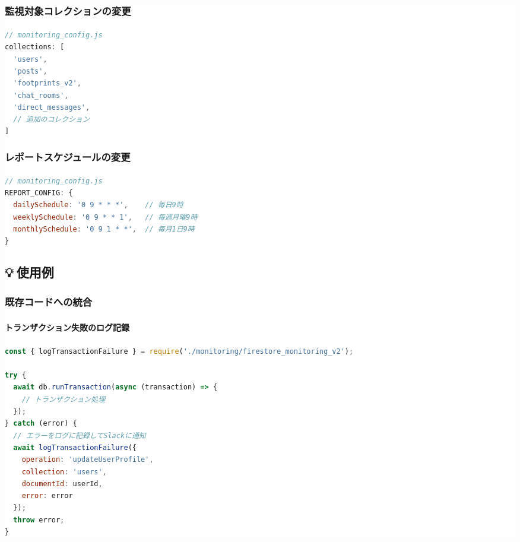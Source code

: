 ```javascript
```

### 監視対象コレクションの変更

```javascript
// monitoring_config.js
collections: [
  'users',
  'posts',
  'footprints_v2',
  'chat_rooms',
  'direct_messages',
  // 追加のコレクション
]
```

### レポートスケジュールの変更

```javascript
// monitoring_config.js
REPORT_CONFIG: {
  dailySchedule: '0 9 * * *',    // 毎日9時
  weeklySchedule: '0 9 * * 1',   // 毎週月曜9時
  monthlySchedule: '0 9 1 * *',  // 毎月1日9時
}
```

## 💡 使用例

### 既存コードへの統合

#### トランザクション失敗のログ記録

```javascript
const { logTransactionFailure } = require('./monitoring/firestore_monitoring_v2');

try {
  await db.runTransaction(async (transaction) => {
    // トランザクション処理
  });
} catch (error) {
  // エラーをログに記録してSlackに通知
  await logTransactionFailure({
    operation: 'updateUserProfile',
    collection: 'users',
    documentId: userId,
    error: error
  });
  throw error;
}
```
